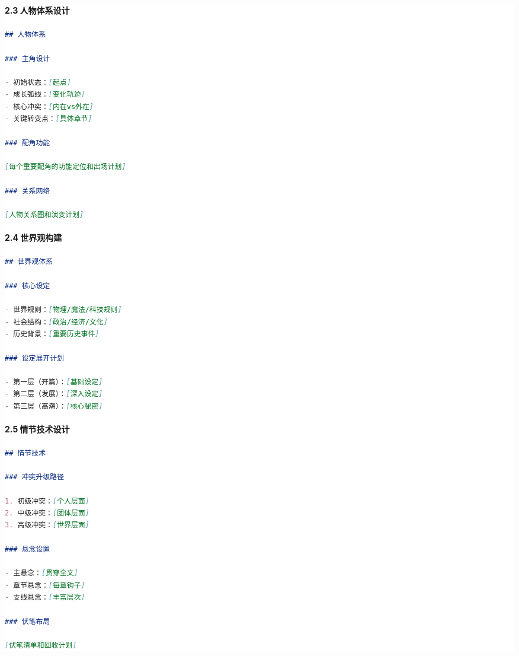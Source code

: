 #### 2.3 人物体系设计

```markdown
## 人物体系

### 主角设计

- 初始状态：[起点]
- 成长弧线：[变化轨迹]
- 核心冲突：[内在vs外在]
- 关键转变点：[具体章节]

### 配角功能

[每个重要配角的功能定位和出场计划]

### 关系网络

[人物关系图和演变计划]
```

#### 2.4 世界观构建

```markdown
## 世界观体系

### 核心设定

- 世界规则：[物理/魔法/科技规则]
- 社会结构：[政治/经济/文化]
- 历史背景：[重要历史事件]

### 设定展开计划

- 第一层（开篇）：[基础设定]
- 第二层（发展）：[深入设定]
- 第三层（高潮）：[核心秘密]
```

#### 2.5 情节技术设计

```markdown
## 情节技术

### 冲突升级路径

1. 初级冲突：[个人层面]
2. 中级冲突：[团体层面]
3. 高级冲突：[世界层面]

### 悬念设置

- 主悬念：[贯穿全文]
- 章节悬念：[每章钩子]
- 支线悬念：[丰富层次]

### 伏笔布局

[伏笔清单和回收计划]
```
